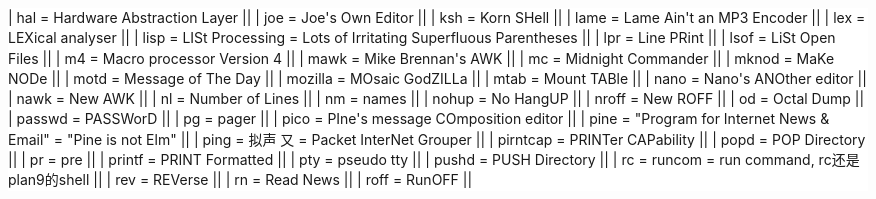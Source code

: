 | hal = Hardware Abstraction Layer                                      ||
| joe = Joe\'s Own Editor                                               ||
| ksh = Korn SHell                                                      ||
| lame = Lame Ain\'t an MP3 Encoder                                     ||
| lex = LEXical analyser                                                ||
| lisp = LISt Processing = Lots of Irritating Superfluous Parentheses   ||
| lpr = Line PRint                                                      ||
| lsof = LiSt Open Files                                                ||
| m4 = Macro processor Version 4                                        ||
| mawk = Mike Brennan\'s AWK                                            ||
| mc = Midnight Commander                                               ||
| mknod = MaKe NODe                                                     ||
| motd = Message of The Day                                             ||
| mozilla = MOsaic GodZILLa                                             ||
| mtab = Mount TABle                                                    ||
| nano = Nano\'s ANOther editor                                         ||
| nawk = New AWK                                                        ||
| nl = Number of Lines                                                  ||
| nm = names                                                            ||
| nohup = No HangUP                                                     ||
| nroff = New ROFF                                                      ||
| od = Octal Dump                                                       ||
| passwd = PASSWorD                                                     ||
| pg = pager                                                            ||
| pico = PIne\'s message COmposition editor                             ||
| pine = \"Program for Internet News & Email\" = \"Pine is not Elm\"    ||
| ping = 拟声 又 = Packet InterNet Grouper                              ||
| pirntcap = PRINTer CAPability                                         ||
| popd = POP Directory                                                  ||
| pr = pre                                                              ||
| printf = PRINT Formatted                                              ||
| pty = pseudo tty                                                      ||
| pushd = PUSH Directory                                                ||
| rc = runcom = run command, rc还是plan9的shell                         ||
| rev = REVerse                                                         ||
| rn = Read News                                                        ||
| roff = RunOFF                                                         ||